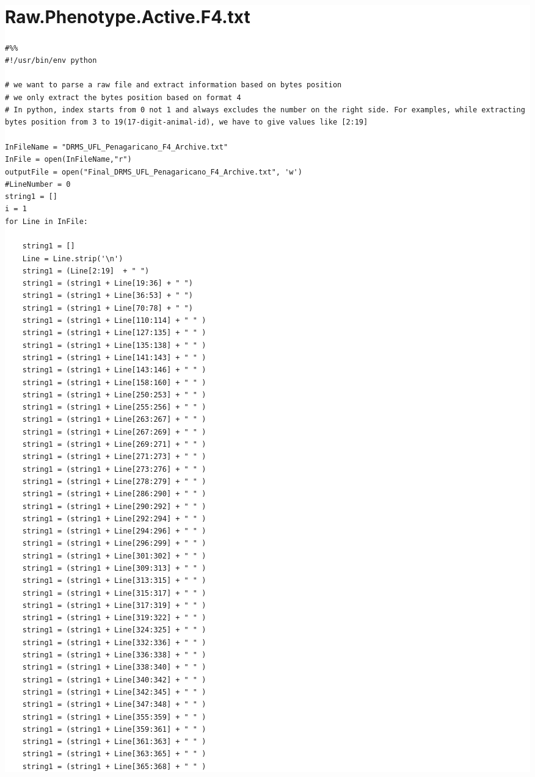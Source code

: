 # Raw.Phenotype.Active.F4.txt
```
#%%
#!/usr/bin/env python

# we want to parse a raw file and extract information based on bytes position
# we only extract the bytes position based on format 4
# In python, index starts from 0 not 1 and always excludes the number on the right side. For examples, while extracting bytes position from 3 to 19(17-digit-animal-id), we have to give values like [2:19]

InFileName = "DRMS_UFL_Penagaricano_F4_Archive.txt"
InFile = open(InFileName,"r")
outputFile = open("Final_DRMS_UFL_Penagaricano_F4_Archive.txt", 'w')
#LineNumber = 0
string1 = []
i = 1
for Line in InFile:
    
    string1 = []
    Line = Line.strip('\n')
    string1 = (Line[2:19]  + " ")
    string1 = (string1 + Line[19:36] + " ")
    string1 = (string1 + Line[36:53] + " ")
    string1 = (string1 + Line[70:78] + " ")
    string1 = (string1 + Line[110:114] + " " )
    string1 = (string1 + Line[127:135] + " " )
    string1 = (string1 + Line[135:138] + " " )
    string1 = (string1 + Line[141:143] + " " )
    string1 = (string1 + Line[143:146] + " " )
    string1 = (string1 + Line[158:160] + " " )
    string1 = (string1 + Line[250:253] + " " )
    string1 = (string1 + Line[255:256] + " " )
    string1 = (string1 + Line[263:267] + " " )
    string1 = (string1 + Line[267:269] + " " )
    string1 = (string1 + Line[269:271] + " " )
    string1 = (string1 + Line[271:273] + " " )
    string1 = (string1 + Line[273:276] + " " )
    string1 = (string1 + Line[278:279] + " " )
    string1 = (string1 + Line[286:290] + " " )
    string1 = (string1 + Line[290:292] + " " )
    string1 = (string1 + Line[292:294] + " " )
    string1 = (string1 + Line[294:296] + " " )
    string1 = (string1 + Line[296:299] + " " )
    string1 = (string1 + Line[301:302] + " " )
    string1 = (string1 + Line[309:313] + " " )
    string1 = (string1 + Line[313:315] + " " )
    string1 = (string1 + Line[315:317] + " " )
    string1 = (string1 + Line[317:319] + " " )
    string1 = (string1 + Line[319:322] + " " )
    string1 = (string1 + Line[324:325] + " " )
    string1 = (string1 + Line[332:336] + " " )
    string1 = (string1 + Line[336:338] + " " )
    string1 = (string1 + Line[338:340] + " " )
    string1 = (string1 + Line[340:342] + " " )
    string1 = (string1 + Line[342:345] + " " )
    string1 = (string1 + Line[347:348] + " " )
    string1 = (string1 + Line[355:359] + " " )
    string1 = (string1 + Line[359:361] + " " )
    string1 = (string1 + Line[361:363] + " " )
    string1 = (string1 + Line[363:365] + " " )
    string1 = (string1 + Line[365:368] + " " )
```